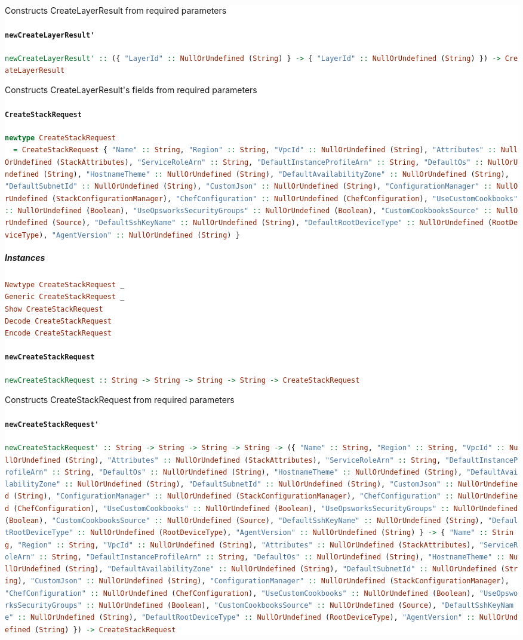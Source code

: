 Constructs CreateLayerResult from required parameters

#### `newCreateLayerResult'`

``` purescript
newCreateLayerResult' :: ({ "LayerId" :: NullOrUndefined (String) } -> { "LayerId" :: NullOrUndefined (String) }) -> CreateLayerResult
```

Constructs CreateLayerResult's fields from required parameters

#### `CreateStackRequest`

``` purescript
newtype CreateStackRequest
  = CreateStackRequest { "Name" :: String, "Region" :: String, "VpcId" :: NullOrUndefined (String), "Attributes" :: NullOrUndefined (StackAttributes), "ServiceRoleArn" :: String, "DefaultInstanceProfileArn" :: String, "DefaultOs" :: NullOrUndefined (String), "HostnameTheme" :: NullOrUndefined (String), "DefaultAvailabilityZone" :: NullOrUndefined (String), "DefaultSubnetId" :: NullOrUndefined (String), "CustomJson" :: NullOrUndefined (String), "ConfigurationManager" :: NullOrUndefined (StackConfigurationManager), "ChefConfiguration" :: NullOrUndefined (ChefConfiguration), "UseCustomCookbooks" :: NullOrUndefined (Boolean), "UseOpsworksSecurityGroups" :: NullOrUndefined (Boolean), "CustomCookbooksSource" :: NullOrUndefined (Source), "DefaultSshKeyName" :: NullOrUndefined (String), "DefaultRootDeviceType" :: NullOrUndefined (RootDeviceType), "AgentVersion" :: NullOrUndefined (String) }
```

##### Instances
``` purescript
Newtype CreateStackRequest _
Generic CreateStackRequest _
Show CreateStackRequest
Decode CreateStackRequest
Encode CreateStackRequest
```

#### `newCreateStackRequest`

``` purescript
newCreateStackRequest :: String -> String -> String -> String -> CreateStackRequest
```

Constructs CreateStackRequest from required parameters

#### `newCreateStackRequest'`

``` purescript
newCreateStackRequest' :: String -> String -> String -> String -> ({ "Name" :: String, "Region" :: String, "VpcId" :: NullOrUndefined (String), "Attributes" :: NullOrUndefined (StackAttributes), "ServiceRoleArn" :: String, "DefaultInstanceProfileArn" :: String, "DefaultOs" :: NullOrUndefined (String), "HostnameTheme" :: NullOrUndefined (String), "DefaultAvailabilityZone" :: NullOrUndefined (String), "DefaultSubnetId" :: NullOrUndefined (String), "CustomJson" :: NullOrUndefined (String), "ConfigurationManager" :: NullOrUndefined (StackConfigurationManager), "ChefConfiguration" :: NullOrUndefined (ChefConfiguration), "UseCustomCookbooks" :: NullOrUndefined (Boolean), "UseOpsworksSecurityGroups" :: NullOrUndefined (Boolean), "CustomCookbooksSource" :: NullOrUndefined (Source), "DefaultSshKeyName" :: NullOrUndefined (String), "DefaultRootDeviceType" :: NullOrUndefined (RootDeviceType), "AgentVersion" :: NullOrUndefined (String) } -> { "Name" :: String, "Region" :: String, "VpcId" :: NullOrUndefined (String), "Attributes" :: NullOrUndefined (StackAttributes), "ServiceRoleArn" :: String, "DefaultInstanceProfileArn" :: String, "DefaultOs" :: NullOrUndefined (String), "HostnameTheme" :: NullOrUndefined (String), "DefaultAvailabilityZone" :: NullOrUndefined (String), "DefaultSubnetId" :: NullOrUndefined (String), "CustomJson" :: NullOrUndefined (String), "ConfigurationManager" :: NullOrUndefined (StackConfigurationManager), "ChefConfiguration" :: NullOrUndefined (ChefConfiguration), "UseCustomCookbooks" :: NullOrUndefined (Boolean), "UseOpsworksSecurityGroups" :: NullOrUndefined (Boolean), "CustomCookbooksSource" :: NullOrUndefined (Source), "DefaultSshKeyName" :: NullOrUndefined (String), "DefaultRootDeviceType" :: NullOrUndefined (RootDeviceType), "AgentVersion" :: NullOrUndefined (String) }) -> CreateStackRequest
```
